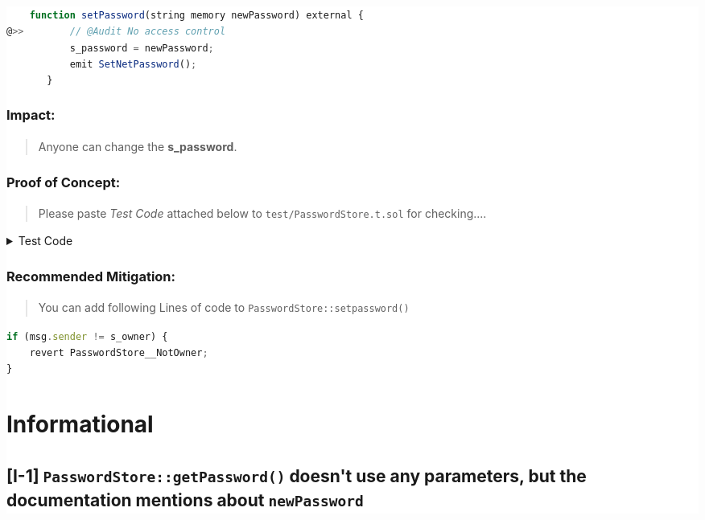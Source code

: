 ```javascript
    function setPassword(string memory newPassword) external {
@>>        // @Audit No access control
           s_password = newPassword;
           emit SetNetPassword();
       }
```

### Impact: 
> Anyone can change the **s_password**.

### Proof of Concept:
> Please paste *Test Code* attached below to `test/PasswordStore.t.sol` for checking....

<details><summary>Test Code</summary></details>

### Recommended Mitigation:
> You can add following Lines of code to `PasswordStore::setpassword()`

```javascript
if (msg.sender != s_owner) {
    revert PasswordStore__NotOwner;
}
```


# Informational

## [I-1] `PasswordStore::getPassword()` doesn't use any parameters, but the documentation mentions about `newPassword`
